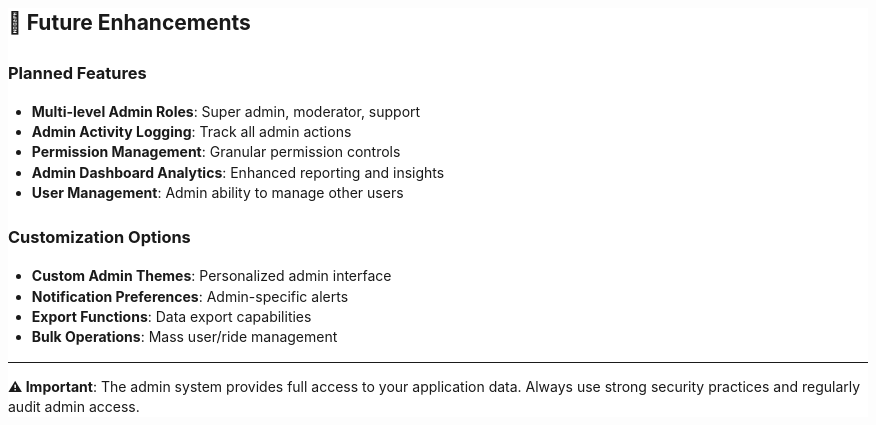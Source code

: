 ## 🔄 Future Enhancements

### **Planned Features**
- **Multi-level Admin Roles**: Super admin, moderator, support
- **Admin Activity Logging**: Track all admin actions
- **Permission Management**: Granular permission controls
- **Admin Dashboard Analytics**: Enhanced reporting and insights
- **User Management**: Admin ability to manage other users

### **Customization Options**
- **Custom Admin Themes**: Personalized admin interface
- **Notification Preferences**: Admin-specific alerts
- **Export Functions**: Data export capabilities
- **Bulk Operations**: Mass user/ride management

---

**⚠️ Important**: The admin system provides full access to your application data. Always use strong security practices and regularly audit admin access.
